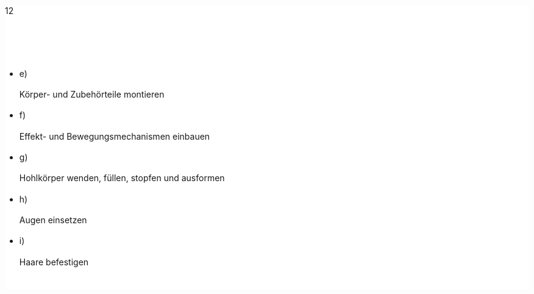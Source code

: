 12

</td>

<td style="border-right: 0.5pt solid ; border-bottom: 0.5pt solid ; " align="center">

 

</td>

<td style="border-bottom: 0.5pt solid ; " align="center">

 

</td>

</tr>

<tr>

<td style="border-right: 0.5pt solid ; border-bottom: 0.5pt solid ; ">

  - e)
    
    <div>
    
    Körper- und Zubehörteile montieren
    
    </div>

  - f)
    
    <div>
    
    Effekt- und Bewegungsmechanismen einbauen
    
    </div>

  - g)
    
    <div>
    
    Hohlkörper wenden, füllen, stopfen und ausformen
    
    </div>

  - h)
    
    <div>
    
    Augen einsetzen
    
    </div>

  - i)
    
    <div>
    
    Haare befestigen
    
    </div>

</td>

<td style="border-right: 0.5pt solid ; border-bottom: 0.5pt solid ; " align="center">

 